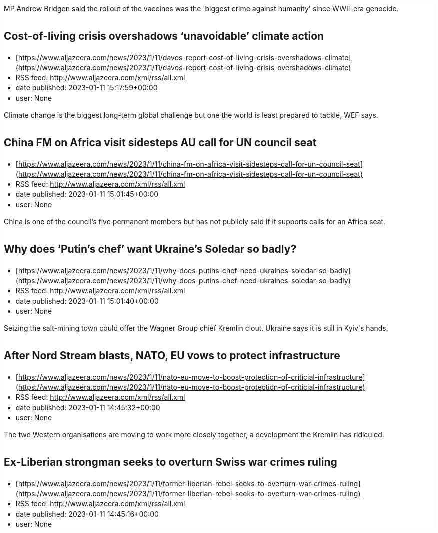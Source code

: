 MP Andrew Bridgen said the rollout of the vaccines was the &#039;biggest crime against humanity&#039; since WWII-era genocide.

## Cost-of-living crisis overshadows ‘unavoidable’ climate action
 - [https://www.aljazeera.com/news/2023/1/11/davos-report-cost-of-living-crisis-overshadows-climate](https://www.aljazeera.com/news/2023/1/11/davos-report-cost-of-living-crisis-overshadows-climate)
 - RSS feed: http://www.aljazeera.com/xml/rss/all.xml
 - date published: 2023-01-11 15:17:59+00:00
 - user: None

Climate change is the biggest long-term global challenge but one the world is least prepared to tackle, WEF says.

## China FM on Africa visit sidesteps AU call for UN council seat
 - [https://www.aljazeera.com/news/2023/1/11/china-fm-on-africa-visit-sidesteps-call-for-un-council-seat](https://www.aljazeera.com/news/2023/1/11/china-fm-on-africa-visit-sidesteps-call-for-un-council-seat)
 - RSS feed: http://www.aljazeera.com/xml/rss/all.xml
 - date published: 2023-01-11 15:01:45+00:00
 - user: None

China is one of the council’s five permanent members but has not publicly said if it supports calls for an Africa seat.

## Why does ‘Putin’s chef’ want Ukraine’s Soledar so badly?
 - [https://www.aljazeera.com/news/2023/1/11/why-does-putins-chef-need-ukraines-soledar-so-badly](https://www.aljazeera.com/news/2023/1/11/why-does-putins-chef-need-ukraines-soledar-so-badly)
 - RSS feed: http://www.aljazeera.com/xml/rss/all.xml
 - date published: 2023-01-11 15:01:40+00:00
 - user: None

Seizing the salt-mining town could offer the Wagner Group chief Kremlin clout. Ukraine says it is still in Kyiv&#039;s hands.

## After Nord Stream blasts, NATO, EU vows to protect infrastructure
 - [https://www.aljazeera.com/news/2023/1/11/nato-eu-move-to-boost-protection-of-criticial-infrastructure](https://www.aljazeera.com/news/2023/1/11/nato-eu-move-to-boost-protection-of-criticial-infrastructure)
 - RSS feed: http://www.aljazeera.com/xml/rss/all.xml
 - date published: 2023-01-11 14:45:32+00:00
 - user: None

The two Western organisations are moving to work more closely together, a development the Kremlin has ridiculed.

## Ex-Liberian strongman seeks to overturn Swiss war crimes ruling
 - [https://www.aljazeera.com/news/2023/1/11/former-liberian-rebel-seeks-to-overturn-war-crimes-ruling](https://www.aljazeera.com/news/2023/1/11/former-liberian-rebel-seeks-to-overturn-war-crimes-ruling)
 - RSS feed: http://www.aljazeera.com/xml/rss/all.xml
 - date published: 2023-01-11 14:45:16+00:00
 - user: None
